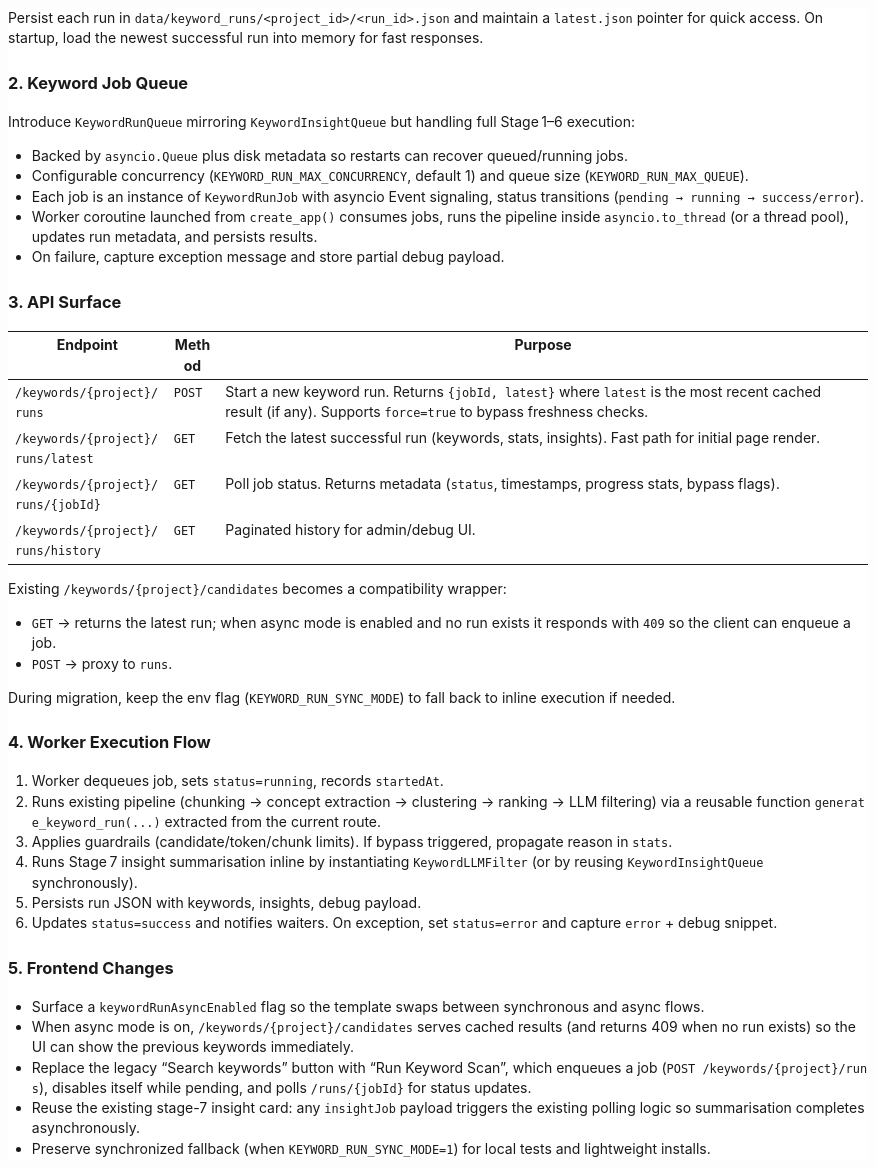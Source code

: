 Persist each run in `data/keyword_runs/<project_id>/<run_id>.json` and maintain a `latest.json` pointer for quick access. On startup, load the newest successful run into memory for fast responses.

### 2. Keyword Job Queue

Introduce `KeywordRunQueue` mirroring `KeywordInsightQueue` but handling full Stage 1–6 execution:

- Backed by `asyncio.Queue` plus disk metadata so restarts can recover queued/running jobs.
- Configurable concurrency (`KEYWORD_RUN_MAX_CONCURRENCY`, default 1) and queue size (`KEYWORD_RUN_MAX_QUEUE`).
- Each job is an instance of `KeywordRunJob` with asyncio Event signaling, status transitions (`pending → running → success/error`).
- Worker coroutine launched from `create_app()` consumes jobs, runs the pipeline inside `asyncio.to_thread` (or a thread pool), updates run metadata, and persists results.
- On failure, capture exception message and store partial debug payload.

### 3. API Surface

| Endpoint | Method | Purpose |
| --- | --- | --- |
| `/keywords/{project}/runs` | `POST` | Start a new keyword run. Returns `{jobId, latest}` where `latest` is the most recent cached result (if any). Supports `force=true` to bypass freshness checks. |
| `/keywords/{project}/runs/latest` | `GET` | Fetch the latest successful run (keywords, stats, insights). Fast path for initial page render. |
| `/keywords/{project}/runs/{jobId}` | `GET` | Poll job status. Returns metadata (`status`, timestamps, progress stats, bypass flags). |
| `/keywords/{project}/runs/history` | `GET` | Paginated history for admin/debug UI. |

Existing `/keywords/{project}/candidates` becomes a compatibility wrapper:

- `GET` → returns the latest run; when async mode is enabled and no run exists it responds with `409` so the client can enqueue a job.
- `POST` → proxy to `runs`.

During migration, keep the env flag (`KEYWORD_RUN_SYNC_MODE`) to fall back to inline execution if needed.

### 4. Worker Execution Flow

1. Worker dequeues job, sets `status=running`, records `startedAt`.
2. Runs existing pipeline (chunking → concept extraction → clustering → ranking → LLM filtering) via a reusable function `generate_keyword_run(...)` extracted from the current route.
3. Applies guardrails (candidate/token/chunk limits). If bypass triggered, propagate reason in `stats`.
4. Runs Stage 7 insight summarisation inline by instantiating `KeywordLLMFilter` (or by reusing `KeywordInsightQueue` synchronously).
5. Persists run JSON with keywords, insights, debug payload.
6. Updates `status=success` and notifies waiters. On exception, set `status=error` and capture `error` + debug snippet.

### 5. Frontend Changes

- Surface a `keywordRunAsyncEnabled` flag so the template swaps between synchronous and async flows.
- When async mode is on, `/keywords/{project}/candidates` serves cached results (and returns 409 when no run exists) so the UI can show the previous keywords immediately.
- Replace the legacy “Search keywords” button with “Run Keyword Scan”, which enqueues a job (`POST /keywords/{project}/runs`), disables itself while pending, and polls `/runs/{jobId}` for status updates.
- Reuse the existing stage-7 insight card: any `insightJob` payload triggers the existing polling logic so summarisation completes asynchronously.
- Preserve synchronized fallback (when `KEYWORD_RUN_SYNC_MODE=1`) for local tests and lightweight installs.

